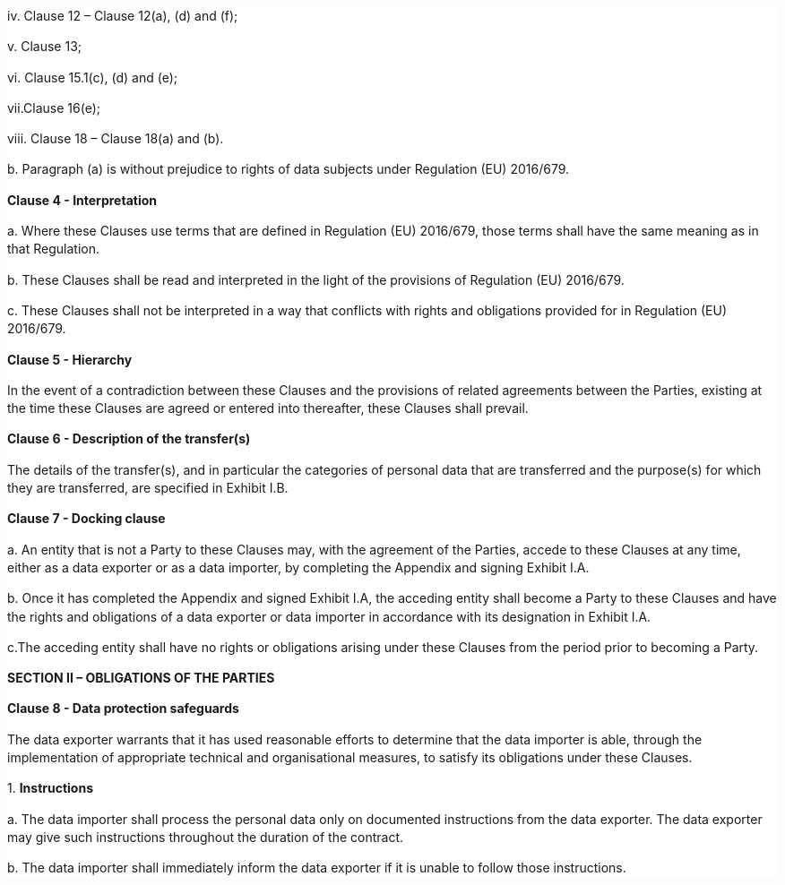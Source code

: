 iv. Clause 12 – Clause 12(a), (d) and (f); 

v. Clause 13; 

vi. Clause 15.1(c), (d) and (e); 

vii.Clause 16(e); 

viii. Clause 18 – Clause 18(a) and (b). 

b. Paragraph (a) is without prejudice to rights of data subjects under Regulation (EU) 2016/679\. 

**Clause 4 - Interpretation**

a. Where these Clauses use terms that are defined in Regulation (EU) 2016/679, those terms shall have the same meaning as in that Regulation. 

b. These Clauses shall be read and interpreted in the light of the provisions of Regulation (EU) 2016/679\. 

c. These Clauses shall not be interpreted in a way that conflicts with rights and obligations provided for in Regulation (EU) 2016/679\. 

**Clause 5 - Hierarchy**

In the event of a contradiction between these Clauses and the provisions of related agreements between the Parties, existing at the time these Clauses are agreed or entered into thereafter, these Clauses shall prevail. 

**Clause 6 - Description of the transfer(s)**

The details of the transfer(s), and in particular the categories of personal data that are transferred and the purpose(s) for which they are transferred, are specified in Exhibit I.B. 

**Clause 7 - Docking clause** 

a. An entity that is not a Party to these Clauses may, with the agreement of the Parties, accede to these Clauses at any time, either as a data exporter or as a data importer, by completing the Appendix and signing Exhibit I.A. 

b. Once it has completed the Appendix and signed Exhibit I.A, the acceding entity shall become a Party to these Clauses and have the rights and obligations of a data exporter or data importer in accordance with its designation in Exhibit I.A. 

c.The acceding entity shall have no rights or obligations arising under these Clauses from the period prior to becoming a Party. 

**SECTION II – OBLIGATIONS OF THE PARTIES** 

**Clause 8 - Data protection safeguards**

The data exporter warrants that it has used reasonable efforts to determine that the data importer is able, through the implementation of appropriate technical and organisational measures, to satisfy its obligations under these Clauses. 

1\. **Instructions**

a. The data importer shall process the personal data only on documented instructions from the data exporter. The data exporter may give such instructions throughout the duration of the contract. 

b. The data importer shall immediately inform the data exporter if it is unable to follow those instructions. 
